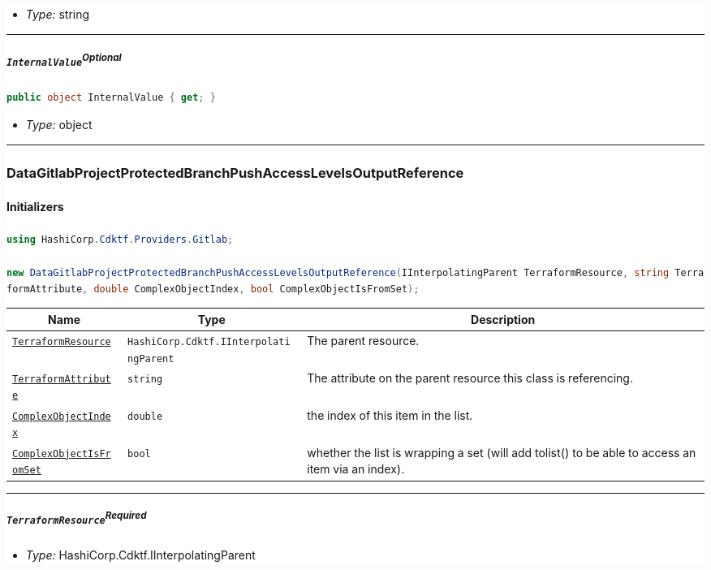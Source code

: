 - *Type:* string

---

##### `InternalValue`<sup>Optional</sup> <a name="InternalValue" id="@cdktf/provider-gitlab.dataGitlabProjectProtectedBranch.DataGitlabProjectProtectedBranchPushAccessLevelsList.property.internalValue"></a>

```csharp
public object InternalValue { get; }
```

- *Type:* object

---


### DataGitlabProjectProtectedBranchPushAccessLevelsOutputReference <a name="DataGitlabProjectProtectedBranchPushAccessLevelsOutputReference" id="@cdktf/provider-gitlab.dataGitlabProjectProtectedBranch.DataGitlabProjectProtectedBranchPushAccessLevelsOutputReference"></a>

#### Initializers <a name="Initializers" id="@cdktf/provider-gitlab.dataGitlabProjectProtectedBranch.DataGitlabProjectProtectedBranchPushAccessLevelsOutputReference.Initializer"></a>

```csharp
using HashiCorp.Cdktf.Providers.Gitlab;

new DataGitlabProjectProtectedBranchPushAccessLevelsOutputReference(IInterpolatingParent TerraformResource, string TerraformAttribute, double ComplexObjectIndex, bool ComplexObjectIsFromSet);
```

| **Name** | **Type** | **Description** |
| --- | --- | --- |
| <code><a href="#@cdktf/provider-gitlab.dataGitlabProjectProtectedBranch.DataGitlabProjectProtectedBranchPushAccessLevelsOutputReference.Initializer.parameter.terraformResource">TerraformResource</a></code> | <code>HashiCorp.Cdktf.IInterpolatingParent</code> | The parent resource. |
| <code><a href="#@cdktf/provider-gitlab.dataGitlabProjectProtectedBranch.DataGitlabProjectProtectedBranchPushAccessLevelsOutputReference.Initializer.parameter.terraformAttribute">TerraformAttribute</a></code> | <code>string</code> | The attribute on the parent resource this class is referencing. |
| <code><a href="#@cdktf/provider-gitlab.dataGitlabProjectProtectedBranch.DataGitlabProjectProtectedBranchPushAccessLevelsOutputReference.Initializer.parameter.complexObjectIndex">ComplexObjectIndex</a></code> | <code>double</code> | the index of this item in the list. |
| <code><a href="#@cdktf/provider-gitlab.dataGitlabProjectProtectedBranch.DataGitlabProjectProtectedBranchPushAccessLevelsOutputReference.Initializer.parameter.complexObjectIsFromSet">ComplexObjectIsFromSet</a></code> | <code>bool</code> | whether the list is wrapping a set (will add tolist() to be able to access an item via an index). |

---

##### `TerraformResource`<sup>Required</sup> <a name="TerraformResource" id="@cdktf/provider-gitlab.dataGitlabProjectProtectedBranch.DataGitlabProjectProtectedBranchPushAccessLevelsOutputReference.Initializer.parameter.terraformResource"></a>

- *Type:* HashiCorp.Cdktf.IInterpolatingParent
